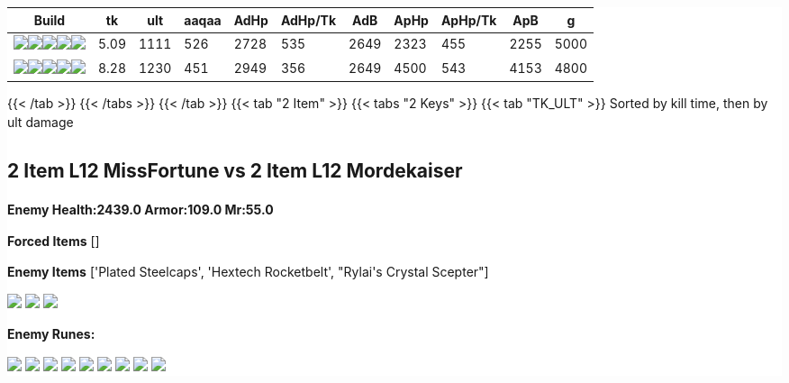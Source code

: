 
 Build |tk|ult|aaqaa|AdHp|AdHp/Tk|AdB|ApHp|ApHp/Tk|ApB|g
-|-|-|-|-|-|-|-|-|-|-
![](/item/6672.png)![](/item/1001.png)![](/item/1053.png)![](/item/1055.png)![](/item/1036.png)|5.09|1111|526|2728|535|2649|2323|455|2255|5000
![](/item/3156.png)![](/item/1001.png)![](/item/1053.png)![](/item/1055.png)![](/item/1036.png)|8.28|1230|451|2949|356|2649|4500|543|4153|4800
{{< /tab >}}
{{< /tabs >}}
{{< /tab >}}
{{< tab "2 Item" >}}
{{< tabs "2 Keys" >}}
{{< tab "TK_ULT" >}}
Sorted by kill time, then by ult damage
## 2 Item L12 MissFortune vs 2 Item L12 Mordekaiser

**Enemy Health:2439.0 Armor:109.0 Mr:55.0**


**Forced Items** []








**Enemy Items** ['Plated Steelcaps', 'Hextech Rocketbelt', "Rylai's Crystal Scepter"]





![](/item/3047.png)
![](/item/3152.png)
![](/item/3116.png)



**Enemy Runes:**





![](/Styles/Precision/Conqueror/Conqueror.png)
![](/Styles/Precision/Triumph.png)
![](/Styles/Precision/LegendTenacity/LegendTenacity.png)
![](/Styles/Sorcery/LastStand/LastStand.png)
![](/Styles/Resolve/Conditioning/Conditioning.png)
![](/Styles/Resolve/Revitalize/Revitalize.png)
![](/StatMods/StatModsAdaptiveForceIcon.png)
![](/StatMods/StatModsAdaptiveForceIcon.png)
![](/StatMods/StatModsArmorIcon.png)
